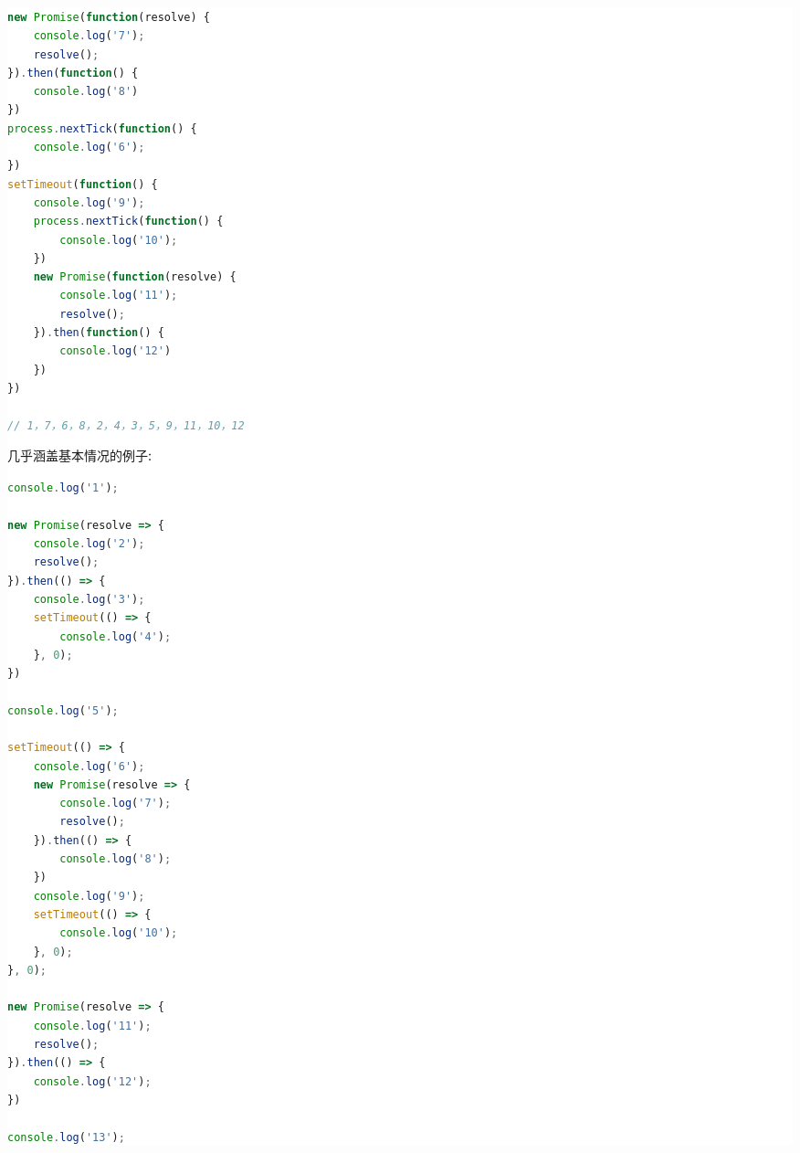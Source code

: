 ```js
new Promise(function(resolve) {
    console.log('7');
    resolve();
}).then(function() {
    console.log('8')
})
process.nextTick(function() {
    console.log('6');
})
setTimeout(function() {
    console.log('9');
    process.nextTick(function() {
        console.log('10');
    })
    new Promise(function(resolve) {
        console.log('11');
        resolve();
    }).then(function() {
        console.log('12')
    })
})

// 1，7，6，8，2，4，3，5，9，11，10，12
```

几乎涵盖基本情况的例子:

```js
console.log('1');

new Promise(resolve => {
    console.log('2');
    resolve();
}).then(() => {
    console.log('3');
    setTimeout(() => {
        console.log('4');
    }, 0);
})

console.log('5');

setTimeout(() => {
    console.log('6');
    new Promise(resolve => {
        console.log('7');
        resolve();
    }).then(() => {
        console.log('8');
    })
    console.log('9');
    setTimeout(() => {
        console.log('10');
    }, 0);
}, 0);

new Promise(resolve => {
    console.log('11');
    resolve();
}).then(() => {
    console.log('12');
})

console.log('13');
```